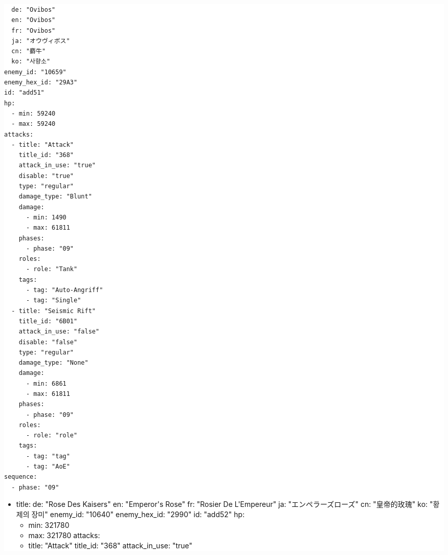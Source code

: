       de: "Ovibos"
      en: "Ovibos"
      fr: "Ovibos"
      ja: "オウヴィボス"
      cn: "麝牛"
      ko: "사향소"
    enemy_id: "10659"
    enemy_hex_id: "29A3"
    id: "add51"
    hp:
      - min: 59240
      - max: 59240
    attacks:
      - title: "Attack"
        title_id: "368"
        attack_in_use: "true"
        disable: "true"
        type: "regular"
        damage_type: "Blunt"
        damage:
          - min: 1490
          - max: 61811
        phases:
          - phase: "09"
        roles:
          - role: "Tank"
        tags:
          - tag: "Auto-Angriff"
          - tag: "Single"
      - title: "Seismic Rift"
        title_id: "6B01"
        attack_in_use: "false"
        disable: "false"
        type: "regular"
        damage_type: "None"
        damage:
          - min: 6861
          - max: 61811
        phases:
          - phase: "09"
        roles:
          - role: "role"
        tags:
          - tag: "tag"
          - tag: "AoE"
    sequence:
      - phase: "09"
  - title:
      de: "Rose Des Kaisers"
      en: "Emperor's Rose"
      fr: "Rosier De L'Empereur"
      ja: "エンペラーズローズ"
      cn: "皇帝的玫瑰"
      ko: "황제의 장미"
    enemy_id: "10640"
    enemy_hex_id: "2990"
    id: "add52"
    hp:
      - min: 321780
      - max: 321780
    attacks:
      - title: "Attack"
        title_id: "368"
        attack_in_use: "true"